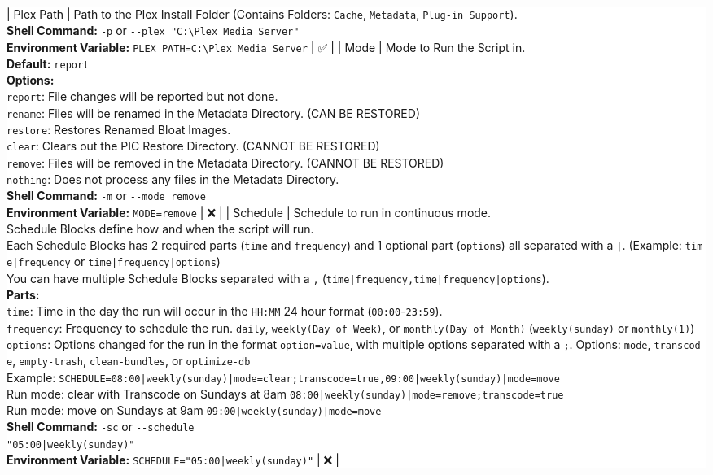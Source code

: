 | Plex Path       | Path to the Plex Install Folder (Contains Folders: `Cache`, `Metadata`, `Plug-in Support`).<br>**Shell Command:** `-p` or `--plex "C:\Plex Media Server"`<br>**Environment Variable:** `PLEX_PATH=C:\Plex Media Server`                                                                                                                                                                                                                                                                                                                                                                                                                                                                                                                                                                                                                                                                                                                                                                                                                                                                                                                                                                                                                                                                                                                                                                                                                                                                                                                                                                                                                                                                                                                                                                                                                                     | &#9989;  |
| Mode            | Mode to Run the Script in.<br>**Default:** `report`<br>**Options:**<br>`report`: File changes will be reported but not done.<br>`rename`: Files will be renamed in the Metadata Directory. (CAN BE RESTORED)<br>`restore`: Restores Renamed Bloat Images.<br>`clear`: Clears out the PIC Restore Directory. (CANNOT BE RESTORED)<br>`remove`: Files will be removed in the Metadata Directory. (CANNOT BE RESTORED)<br>`nothing`: Does not process any files in the Metadata Directory.<br>**Shell Command:** `-m` or `--mode remove`<br>**Environment Variable:** `MODE=remove`                                                                                                                                                                                                                                                                                                                                                                                                                                                                                                                                                                                                                                                                                                                                                                                                                                                                                                                                                                                                                                                                                                                                                                                                                                                                            | &#10060; |
| Schedule        | Schedule to run in continuous mode.<br>Schedule Blocks define how and when the script will run.<br>Each Schedule Blocks has 2 required parts (`time` and `frequency`) and 1 optional part (`options`) all separated with a <code>&#124;</code>. (Example: <code>time&#124;frequency</code> or <code>time&#124;frequency&#124;options</code>)<br>You can have multiple Schedule Blocks separated with a `,` (<code>time&#124;frequency,time&#124;frequency&#124;options</code>).<br>**Parts:**<br>`time`: Time in the day the run will occur in the `HH:MM` 24 hour format (`00:00`-`23:59`).<br>`frequency`: Frequency to schedule the run. `daily`, `weekly(Day of Week)`, or `monthly(Day of Month)` (`weekly(sunday)` or `monthly(1)`)<br>`options`: Options changed for the run in the format `option=value`, with multiple options separated with a `;`. Options: `mode`, `transcode`, `empty-trash`, `clean-bundles`, or `optimize-db`<br>Example: <code>SCHEDULE=08:00&#124;weekly(sunday)&#124;mode=clear;transcode=true,09:00&#124;weekly(sunday)&#124;mode=move</code><br>Run mode: clear with Transcode on Sundays at 8am <code>08:00&#124;weekly(sunday)&#124;mode=remove;transcode=true</code><br>Run mode: move on Sundays at 9am <code>09:00&#124;weekly(sunday)&#124;mode=move</code><br>**Shell Command:** `-sc` or <code>--schedule "05:00&#124;weekly(sunday)"</code><br>**Environment Variable:** <code>SCHEDULE="05:00&#124;weekly(sunday)"</code>                                                                                                                                                                                                                                                                                                                                                                                     | &#10060; |